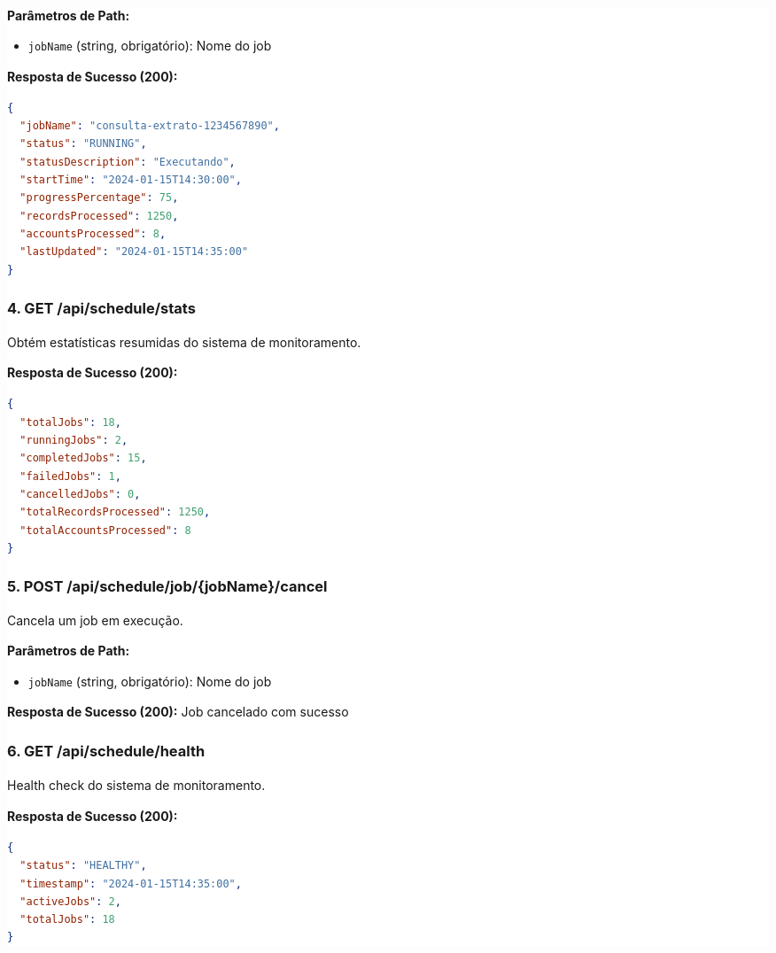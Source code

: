 **Parâmetros de Path:**
- `jobName` (string, obrigatório): Nome do job

**Resposta de Sucesso (200):**
```json
{
  "jobName": "consulta-extrato-1234567890",
  "status": "RUNNING",
  "statusDescription": "Executando",
  "startTime": "2024-01-15T14:30:00",
  "progressPercentage": 75,
  "recordsProcessed": 1250,
  "accountsProcessed": 8,
  "lastUpdated": "2024-01-15T14:35:00"
}
```

### 4. **GET /api/schedule/stats**
Obtém estatísticas resumidas do sistema de monitoramento.

**Resposta de Sucesso (200):**
```json
{
  "totalJobs": 18,
  "runningJobs": 2,
  "completedJobs": 15,
  "failedJobs": 1,
  "cancelledJobs": 0,
  "totalRecordsProcessed": 1250,
  "totalAccountsProcessed": 8
}
```

### 5. **POST /api/schedule/job/{jobName}/cancel**
Cancela um job em execução.

**Parâmetros de Path:**
- `jobName` (string, obrigatório): Nome do job

**Resposta de Sucesso (200):** Job cancelado com sucesso

### 6. **GET /api/schedule/health**
Health check do sistema de monitoramento.

**Resposta de Sucesso (200):**
```json
{
  "status": "HEALTHY",
  "timestamp": "2024-01-15T14:35:00",
  "activeJobs": 2,
  "totalJobs": 18
}
```

